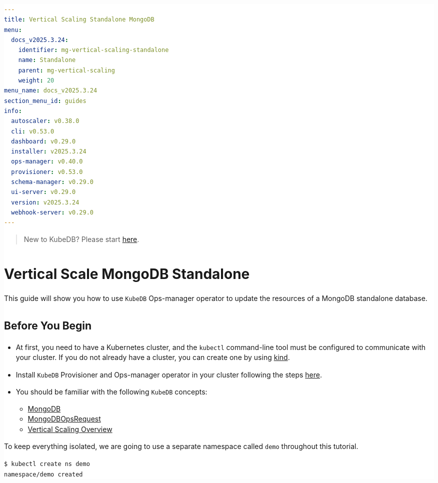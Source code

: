 ```yaml
---
title: Vertical Scaling Standalone MongoDB
menu:
  docs_v2025.3.24:
    identifier: mg-vertical-scaling-standalone
    name: Standalone
    parent: mg-vertical-scaling
    weight: 20
menu_name: docs_v2025.3.24
section_menu_id: guides
info:
  autoscaler: v0.38.0
  cli: v0.53.0
  dashboard: v0.29.0
  installer: v2025.3.24
  ops-manager: v0.40.0
  provisioner: v0.53.0
  schema-manager: v0.29.0
  ui-server: v0.29.0
  version: v2025.3.24
  webhook-server: v0.29.0
---
```


> New to KubeDB? Please start [here](/docs/v2025.3.24/README).

# Vertical Scale MongoDB Standalone

This guide will show you how to use `KubeDB` Ops-manager operator to update the resources of a MongoDB standalone database.

## Before You Begin

- At first, you need to have a Kubernetes cluster, and the `kubectl` command-line tool must be configured to communicate with your cluster. If you do not already have a cluster, you can create one by using [kind](https://kind.sigs.k8s.io/docs/user/quick-start/).

- Install `KubeDB` Provisioner and Ops-manager operator in your cluster following the steps [here](/docs/v2025.3.24/setup/README).

- You should be familiar with the following `KubeDB` concepts:
  - [MongoDB](/docs/v2025.3.24/guides/mongodb/concepts/mongodb)
  - [MongoDBOpsRequest](/docs/v2025.3.24/guides/mongodb/concepts/opsrequest)
  - [Vertical Scaling Overview](/docs/v2025.3.24/guides/mongodb/scaling/vertical-scaling/overview)

To keep everything isolated, we are going to use a separate namespace called `demo` throughout this tutorial.

```bash
$ kubectl create ns demo
namespace/demo created
```
